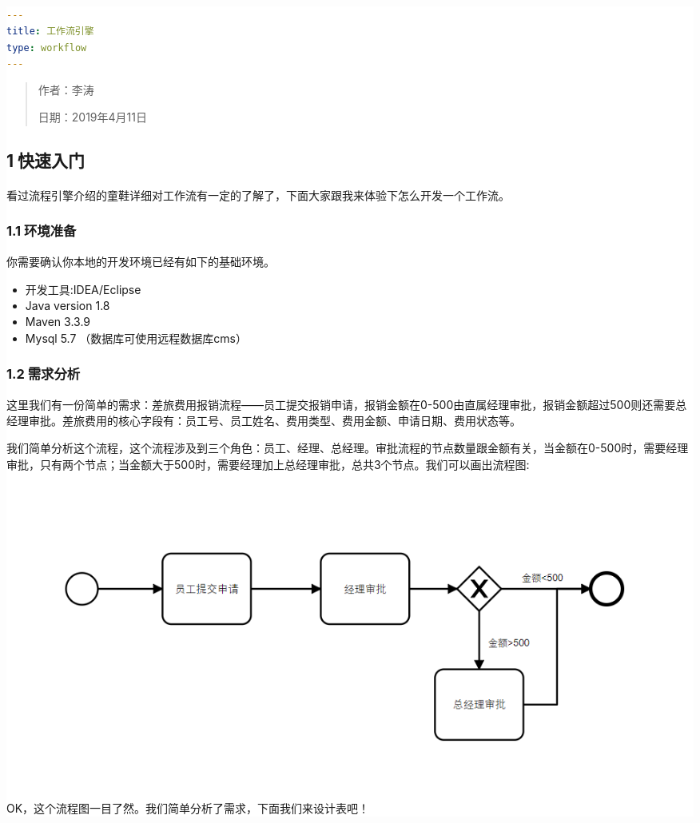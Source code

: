 ```yaml
---
title: 工作流引擎
type: workflow
---
```

> 作者：李涛
>
> 日期：2019年4月11日

## 1 快速入门

看过流程引擎介绍的童鞋详细对工作流有一定的了解了，下面大家跟我来体验下怎么开发一个工作流。

### 1.1 环境准备

你需要确认你本地的开发环境已经有如下的基础环境。

* 开发工具:IDEA/Eclipse
* Java version 1.8
* Maven 3.3.9
* Mysql 5.7 （数据库可使用远程数据库cms）

### 1.2 需求分析

这里我们有一份简单的需求：差旅费用报销流程——员工提交报销申请，报销金额在0-500由直属经理审批，报销金额超过500则还需要总经理审批。差旅费用的核心字段有：员工号、员工姓名、费用类型、费用金额、申请日期、费用状态等。

我们简单分析这个流程，这个流程涉及到三个角色：员工、经理、总经理。审批流程的节点数量跟金额有关，当金额在0-500时，需要经理审批，只有两个节点；当金额大于500时，需要经理加上总经理审批，总共3个节点。我们可以画出流程图:

![1555240037213](.\workflow-image\费用报销流程.png)

OK，这个流程图一目了然。我们简单分析了需求，下面我们来设计表吧！
